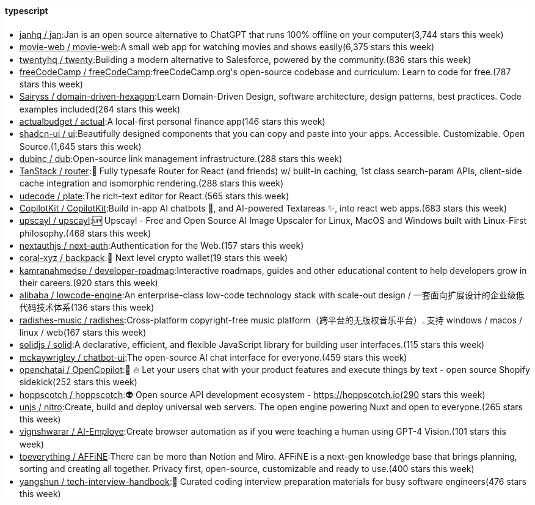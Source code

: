 #### typescript
* [janhq / jan](https://github.com/janhq/jan):Jan is an open source alternative to ChatGPT that runs 100% offline on your computer(3,744 stars this week)
* [movie-web / movie-web](https://github.com/movie-web/movie-web):A small web app for watching movies and shows easily(6,375 stars this week)
* [twentyhq / twenty](https://github.com/twentyhq/twenty):Building a modern alternative to Salesforce, powered by the community.(836 stars this week)
* [freeCodeCamp / freeCodeCamp](https://github.com/freeCodeCamp/freeCodeCamp):freeCodeCamp.org's open-source codebase and curriculum. Learn to code for free.(787 stars this week)
* [Sairyss / domain-driven-hexagon](https://github.com/Sairyss/domain-driven-hexagon):Learn Domain-Driven Design, software architecture, design patterns, best practices. Code examples included(264 stars this week)
* [actualbudget / actual](https://github.com/actualbudget/actual):A local-first personal finance app(146 stars this week)
* [shadcn-ui / ui](https://github.com/shadcn-ui/ui):Beautifully designed components that you can copy and paste into your apps. Accessible. Customizable. Open Source.(1,645 stars this week)
* [dubinc / dub](https://github.com/dubinc/dub):Open-source link management infrastructure.(288 stars this week)
* [TanStack / router](https://github.com/TanStack/router):🤖 Fully typesafe Router for React (and friends) w/ built-in caching, 1st class search-param APIs, client-side cache integration and isomorphic rendering.(288 stars this week)
* [udecode / plate](https://github.com/udecode/plate):The rich-text editor for React.(565 stars this week)
* [CopilotKit / CopilotKit](https://github.com/CopilotKit/CopilotKit):Build in-app AI chatbots 🤖, and AI-powered Textareas ✨, into react web apps.(683 stars this week)
* [upscayl / upscayl](https://github.com/upscayl/upscayl):🆙 Upscayl - Free and Open Source AI Image Upscaler for Linux, MacOS and Windows built with Linux-First philosophy.(468 stars this week)
* [nextauthjs / next-auth](https://github.com/nextauthjs/next-auth):Authentication for the Web.(157 stars this week)
* [coral-xyz / backpack](https://github.com/coral-xyz/backpack):🎒 Next level crypto wallet(19 stars this week)
* [kamranahmedse / developer-roadmap](https://github.com/kamranahmedse/developer-roadmap):Interactive roadmaps, guides and other educational content to help developers grow in their careers.(920 stars this week)
* [alibaba / lowcode-engine](https://github.com/alibaba/lowcode-engine):An enterprise-class low-code technology stack with scale-out design / 一套面向扩展设计的企业级低代码技术体系(136 stars this week)
* [radishes-music / radishes](https://github.com/radishes-music/radishes):Cross-platform copyright-free music platform（跨平台的无版权音乐平台）. 支持 windows / macos / linux / web(167 stars this week)
* [solidjs / solid](https://github.com/solidjs/solid):A declarative, efficient, and flexible JavaScript library for building user interfaces.(115 stars this week)
* [mckaywrigley / chatbot-ui](https://github.com/mckaywrigley/chatbot-ui):The open-source AI chat interface for everyone.(459 stars this week)
* [openchatai / OpenCopilot](https://github.com/openchatai/OpenCopilot):🤖 🔥 Let your users chat with your product features and execute things by text - open source Shopify sidekick(252 stars this week)
* [hoppscotch / hoppscotch](https://github.com/hoppscotch/hoppscotch):👽 Open source API development ecosystem - https://hoppscotch.io(290 stars this week)
* [unjs / nitro](https://github.com/unjs/nitro):Create, build and deploy universal web servers. The open engine powering Nuxt and open to everyone.(265 stars this week)
* [vignshwarar / AI-Employe](https://github.com/vignshwarar/AI-Employe):Create browser automation as if you were teaching a human using GPT-4 Vision.(101 stars this week)
* [toeverything / AFFiNE](https://github.com/toeverything/AFFiNE):There can be more than Notion and Miro. AFFiNE is a next-gen knowledge base that brings planning, sorting and creating all together. Privacy first, open-source, customizable and ready to use.(400 stars this week)
* [yangshun / tech-interview-handbook](https://github.com/yangshun/tech-interview-handbook):💯 Curated coding interview preparation materials for busy software engineers(476 stars this week)
